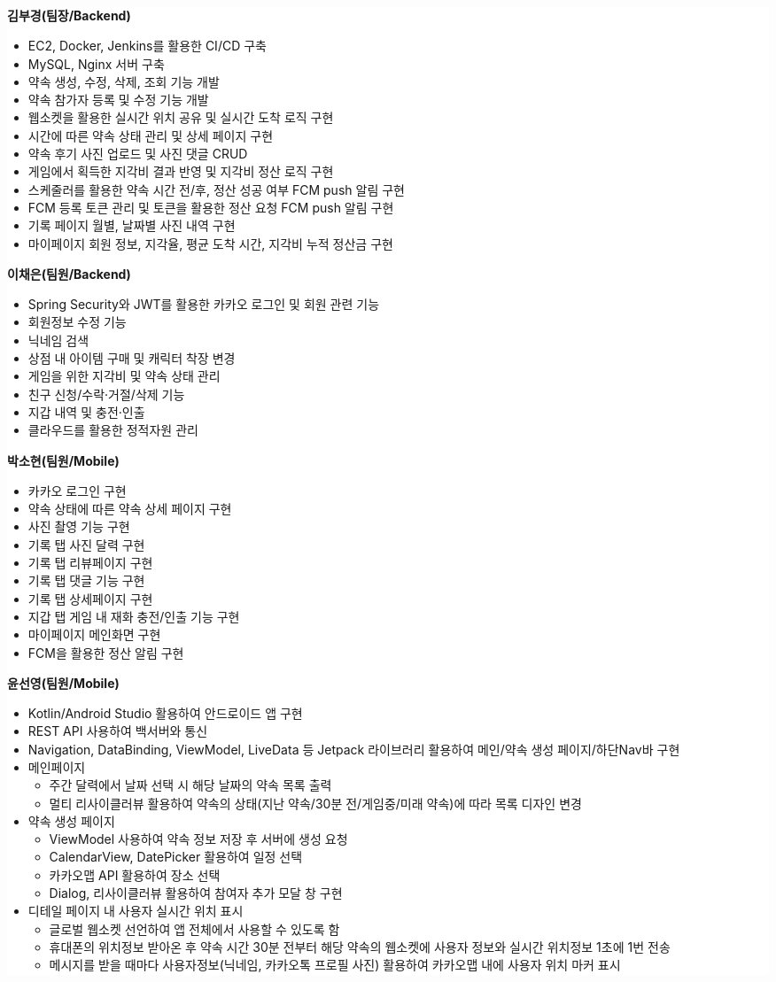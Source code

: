 
**김부경(팀장/Backend)**

- EC2, Docker, Jenkins를 활용한 CI/CD 구축
- MySQL, Nginx 서버 구축
- 약속 생성, 수정, 삭제, 조회 기능 개발 
- 약속 참가자 등록 및 수정 기능 개발
- 웹소켓을 활용한 실시간 위치 공유 및 실시간 도착 로직 구현
- 시간에 따른 약속 상태 관리 및 상세 페이지 구현
- 약속 후기 사진 업로드 및 사진 댓글 CRUD
- 게임에서 획득한 지각비 결과 반영 및 지각비 정산 로직 구현
- 스케줄러를 활용한 약속 시간 전/후, 정산 성공 여부 FCM push 알림 구현
- FCM 등록 토큰 관리 및 토큰을 활용한 정산 요청 FCM push 알림 구현
- 기록 페이지 월별, 날짜별 사진 내역 구현
- 마이페이지 회원 정보, 지각율, 평균 도착 시간, 지각비 누적 정산금 구현

**이채은(팀원/Backend)**

- Spring Security와 JWT를 활용한 카카오 로그인 및 회원 관련 기능
- 회원정보 수정 기능
- 닉네임 검색
- 상점 내 아이템 구매 및 캐릭터 착장 변경 
- 게임을 위한 지각비 및 약속 상태 관리
- 친구 신청/수락·거절/삭제 기능
- 지갑 내역 및 충전·인출
- 클라우드를 활용한 정적자원 관리


**박소현(팀원/Mobile)**  

- 카카오 로그인 구현
- 약속 상태에 따른 약속 상세 페이지 구현
- 사진 촬영 기능 구현
- 기록 탭 사진 달력 구현
- 기록 탭 리뷰페이지 구현
- 기록 탭 댓글 기능 구현
- 기록 탭 상세페이지 구현
- 지갑 탭 게임 내 재화 충전/인출 기능 구현
- 마이페이지 메인화면 구현
- FCM을 활용한 정산 알림 구현

**윤선영(팀원/Mobile)**

- Kotlin/Android Studio 활용하여 안드로이드 앱 구현
- REST API 사용하여 백서버와 통신
- Navigation, DataBinding, ViewModel, LiveData 등 Jetpack 라이브러리 활용하여 메인/약속 생성 페이지/하단Nav바 구현
- 메인페이지
  - 주간 달력에서 날짜 선택 시 해당 날짜의 약속 목록 출력
  - 멀티 리사이클러뷰 활용하여 약속의 상태(지난 약속/30분 전/게임중/미래 약속)에 따라 목록 디자인 변경
- 약속 생성 페이지
  - ViewModel 사용하여 약속 정보 저장 후 서버에 생성 요청
  - CalendarView, DatePicker 활용하여 일정 선택
  - 카카오맵 API 활용하여 장소 선택
  - Dialog, 리사이클러뷰 활용하여 참여자 추가 모달 창 구현
- 디테일 페이지 내 사용자 실시간 위치 표시
  - 글로벌 웹소켓 선언하여 앱 전체에서 사용할 수 있도록 함
  - 휴대폰의 위치정보 받아온 후 약속 시간 30분 전부터 해당 약속의 웹소켓에 사용자 정보와 실시간 위치정보 1초에 1번 전송
  - 메시지를 받을 때마다 사용자정보(닉네임, 카카오톡 프로필 사진) 활용하여 카카오맵 내에 사용자 위치 마커 표시
